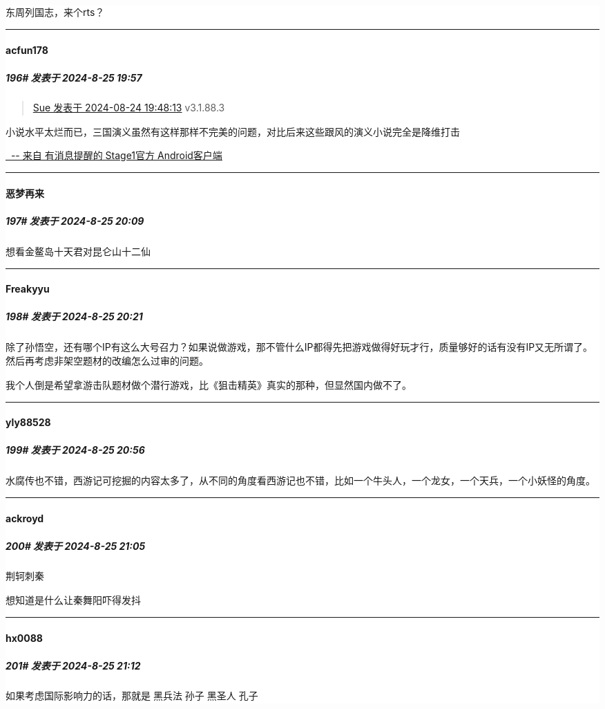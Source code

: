 东周列国志，来个rts？


*****

####  acfun178  
##### 196#       发表于 2024-8-25 19:57

<blockquote><a href="httphttps://bbs.saraba1st.com/2b/forum.php?mod=redirect&amp;goto=findpost&amp;pid=66002485&amp;ptid=2196395" target="_blank">Sue 发表于 2024-08-24 19:48:13</a>
v3.1.88.3</blockquote>小说水平太烂而已，三国演义虽然有这样那样不完美的问题，对比后来这些跟风的演义小说完全是降维打击

[  -- 来自 有消息提醒的 Stage1官方 Android客户端](https://www.coolapk.com/apk/140634)


*****

####  恶梦再来  
##### 197#       发表于 2024-8-25 20:09

想看金鳌岛十天君对昆仑山十二仙


*****

####  Freakyyu  
##### 198#       发表于 2024-8-25 20:21

除了孙悟空，还有哪个IP有这么大号召力？如果说做游戏，那不管什么IP都得先把游戏做得好玩才行，质量够好的话有没有IP又无所谓了。然后再考虑非架空题材的改编怎么过审的问题。

我个人倒是希望拿游击队题材做个潜行游戏，比《狙击精英》真实的那种，但显然国内做不了。


*****

####  yly88528  
##### 199#       发表于 2024-8-25 20:56

水腐传也不错，西游记可挖掘的内容太多了，从不同的角度看西游记也不错，比如一个牛头人，一个龙女，一个天兵，一个小妖怪的角度。


*****

####  ackroyd  
##### 200#       发表于 2024-8-25 21:05

荆轲刺秦

想知道是什么让秦舞阳吓得发抖


*****

####  hx0088  
##### 201#       发表于 2024-8-25 21:12

如果考虑国际影响力的话，那就是
黑兵法 孙子
黑圣人 孔子
